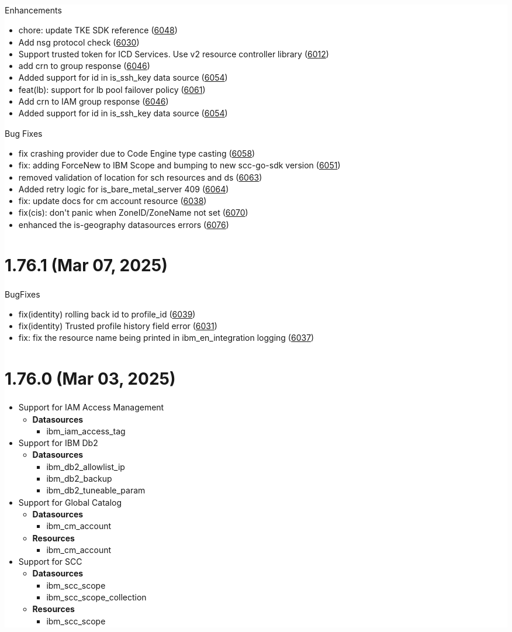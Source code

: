 
Enhancements
* chore: update TKE SDK reference ([6048](https://github.com/Mavrickk3/terraform-provider-ibm/pull/6048))
* Add nsg protocol check ([6030](https://github.com/Mavrickk3/terraform-provider-ibm/pull/6030))
* Support trusted token for ICD Services. Use v2 resource controller library ([6012](https://github.com/Mavrickk3/terraform-provider-ibm/pull/6012))
* add crn to group response ([6046](https://github.com/Mavrickk3/terraform-provider-ibm/pull/6046))
* Added support for id in is_ssh_key data source ([6054](https://github.com/Mavrickk3/terraform-provider-ibm/pull/6054))
* feat(lb): support for lb pool failover policy ([6061](https://github.com/Mavrickk3/terraform-provider-ibm/pull/6061))
* Add crn to IAM group response ([6046](https://github.com/Mavrickk3/terraform-provider-ibm/pull/6046))
* Added support for id in is_ssh_key data source ([6054](https://github.com/Mavrickk3/terraform-provider-ibm/pull/6054))

Bug Fixes
* fix crashing provider due to Code Engine type casting ([6058](https://github.com/Mavrickk3/terraform-provider-ibm/pull/6058))
* fix: adding ForceNew to IBM Scope and bumping to new scc-go-sdk version ([6051](https://github.com/Mavrickk3/terraform-provider-ibm/pull/6051))
* removed validation of location for sch resources and ds ([6063](https://github.com/Mavrickk3/terraform-provider-ibm/pull/6063))
* Added retry logic for is_bare_metal_server 409 ([6064](https://github.com/Mavrickk3/terraform-provider-ibm/pull/6064))
* fix: update docs for cm account resource ([6038](https://github.com/Mavrickk3/terraform-provider-ibm/pull/6038))
* fix(cis): don't panic when ZoneID/ZoneName not set ([6070](https://github.com/Mavrickk3/terraform-provider-ibm/pull/6070))
* enhanced the is-geography datasources errors ([6076](https://github.com/Mavrickk3/terraform-provider-ibm/pull/6076))


# 1.76.1 (Mar 07, 2025)
BugFixes
* fix(identity) rolling back id to profile_id ([6039](https://github.com/Mavrickk3/terraform-provider-ibm/pull/6039))
* fix(identity) Trusted profile history field error ([6031](https://github.com/Mavrickk3/terraform-provider-ibm/pull/6031))
* fix: fix the resource name being printed in ibm_en_integration logging ([6037](https://github.com/Mavrickk3/terraform-provider-ibm/pull/6037))

# 1.76.0 (Mar 03, 2025)
* Support for IAM Access Management
    - **Datasources**
        - ibm_iam_access_tag
* Support for IBM Db2
    - **Datasources**
        - ibm_db2_allowlist_ip
        - ibm_db2_backup
        - ibm_db2_tuneable_param
* Support for Global Catalog
    - **Datasources**
        - ibm_cm_account
    - **Resources**
        - ibm_cm_account
* Support for SCC
    - **Datasources**
        - ibm_scc_scope
        - ibm_scc_scope_collection
    - **Resources**
        - ibm_scc_scope